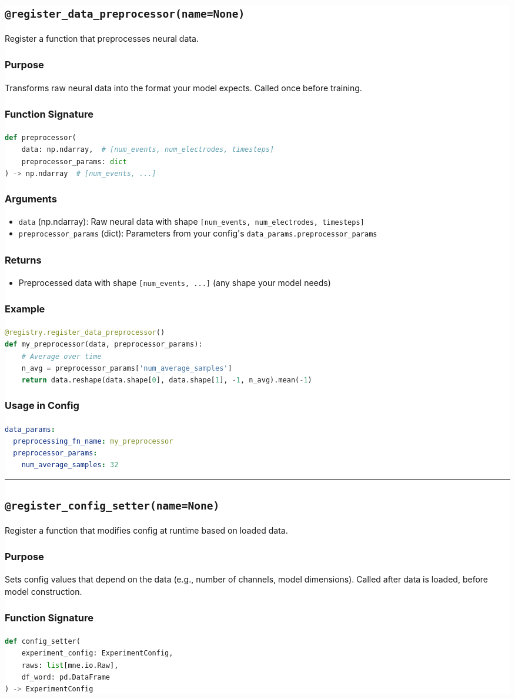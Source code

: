 ## `@register_data_preprocessor(name=None)`

Register a function that preprocesses neural data.

### Purpose
Transforms raw neural data into the format your model expects. Called once before training.

### Function Signature
```python
def preprocessor(
    data: np.ndarray,  # [num_events, num_electrodes, timesteps]
    preprocessor_params: dict
) -> np.ndarray  # [num_events, ...]
```

### Arguments
- `data` (np.ndarray): Raw neural data with shape `[num_events, num_electrodes, timesteps]`
- `preprocessor_params` (dict): Parameters from your config's `data_params.preprocessor_params`

### Returns
- Preprocessed data with shape `[num_events, ...]` (any shape your model needs)

### Example
```python
@registry.register_data_preprocessor()
def my_preprocessor(data, preprocessor_params):
    # Average over time
    n_avg = preprocessor_params['num_average_samples']
    return data.reshape(data.shape[0], data.shape[1], -1, n_avg).mean(-1)
```

### Usage in Config
```yaml
data_params:
  preprocessing_fn_name: my_preprocessor
  preprocessor_params:
    num_average_samples: 32
```

---

## `@register_config_setter(name=None)`

Register a function that modifies config at runtime based on loaded data.

### Purpose
Sets config values that depend on the data (e.g., number of channels, model dimensions). Called after data is loaded, before model construction.

### Function Signature
```python
def config_setter(
    experiment_config: ExperimentConfig,
    raws: list[mne.io.Raw],
    df_word: pd.DataFrame
) -> ExperimentConfig
```

